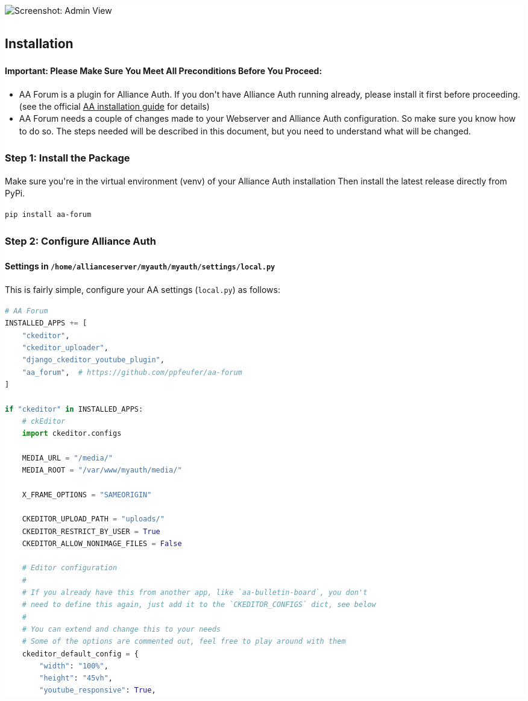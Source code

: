 ![Screenshot: Admin View]


## Installation

#### Important: Please Make Sure You Meet All Preconditions Before You Proceed:

- AA Forum is a plugin for Alliance Auth. If you don't have Alliance Auth running
  already, please install it first before proceeding. (see the official
  [AA installation guide] for details)
- AA Forum needs a couple of changes made to your Webserver and Alliance Auth
  configuration. So make sure you know how to do so. The steps needed will be
  described in this document, but you need to understand what will be changed.


### Step 1: Install the Package

Make sure you're in the virtual environment (venv) of your Alliance Auth
installation Then install the latest release directly from PyPi.

```shell
pip install aa-forum
```


### Step 2: Configure Alliance Auth

#### Settings in `/home/allianceserver/myauth/myauth/settings/local.py`

This is fairly simple, configure your AA settings (`local.py`) as follows:

```python
# AA Forum
INSTALLED_APPS += [
    "ckeditor",
    "ckeditor_uploader",
    "django_ckeditor_youtube_plugin",
    "aa_forum",  # https://github.com/ppfeufer/aa-forum
]

if "ckeditor" in INSTALLED_APPS:
    # ckEditor
    import ckeditor.configs

    MEDIA_URL = "/media/"
    MEDIA_ROOT = "/var/www/myauth/media/"

    X_FRAME_OPTIONS = "SAMEORIGIN"

    CKEDITOR_UPLOAD_PATH = "uploads/"
    CKEDITOR_RESTRICT_BY_USER = True
    CKEDITOR_ALLOW_NONIMAGE_FILES = False

    # Editor configuration
    #
    # If you already have this from another app, like `aa-bulletin-board`, you don't
    # need to define this again, just add it to the `CKEDITOR_CONFIGS` dict, see below
    #
    # You can extend and change this to your needs
    # Some of the options are commented out, feel free to play around with them
    ckeditor_default_config = {
        "width": "100%",
        "height": "45vh",
        "youtube_responsive": True,
```

[Badge: Version]: https://img.shields.io/pypi/v/aa-forum?label=release "Version"
[Badge: License]: https://img.shields.io/github/license/ppfeufer/aa-forum "License"
[Badge: Supported Python Versions]: https://img.shields.io/pypi/pyversions/aa-forum "Supported Python Versions"
[Badge: Supported Django Versions]: https://img.shields.io/pypi/djversions/aa-forum?label=django "Supported Django Versions"
[Badge: pre-commit]: https://img.shields.io/badge/pre--commit-enabled-brightgreen?logo=pre-commit&logoColor=white "pre-commit"
[Badge: Code Style: black]: https://img.shields.io/badge/code%20style-black-000000.svg "Code Style: black"
[Badge: Support Discord]: https://img.shields.io/discord/790364535294132234?label=discord "Support Discord"
[Badge: Automated Tests]: https://github.com/ppfeufer/aa-forum/actions/workflows/automated-checks.yml/badge.svg "Automated Tests"
[Badge: Code Coverage]: https://codecov.io/gh/ppfeufer/aa-forum/branch/master/graph/badge.svg "Code Coverage"
[Badge: Contributor Covenant]: https://img.shields.io/badge/Contributor%20Covenant-2.1-4baaaa.svg "Contributor Covenant"
[Badge: Buy me a coffee]: https://ko-fi.com/img/githubbutton_sm.svg "Buy me a coffee"
[Screenshot: Forum Index]: https://raw.githubusercontent.com/ppfeufer/aa-forum/master/aa_forum/docs/images/forum-index.jpg "Forum Index"
[Screenshot: Topic Overview / Board Index]: https://raw.githubusercontent.com/ppfeufer/aa-forum/master/aa_forum/docs/images/topic-overview.jpg "Topic Overview / Board Index"
[Screenshot: Topic View]: https://raw.githubusercontent.com/ppfeufer/aa-forum/master/aa_forum/docs/images/topic-view.jpg "Topic View"
[Screenshot: Start new Topic]: https://raw.githubusercontent.com/ppfeufer/aa-forum/master/aa_forum/docs/images/start-new-topic.jpg "Start new Topic (ckEditor)"
[Screenshot: Admin View]: https://raw.githubusercontent.com/ppfeufer/aa-forum/master/aa_forum/docs/images/admin-view.jpg "Admin View"
[Alliance Auth]: https://gitlab.com/allianceauth/allianceauth
[AA installation guide]: https://allianceauth.readthedocs.io/en/latest/installation/allianceauth.html
[discordproxy]: https://gitlab.com/ErikKalkoken/discordproxy
[AA-Discordbot]: https://github.com/pvyParts/allianceauth-discordbot "AA-Discordbot"
[CHANGELOG.md]: https://github.com/ppfeufer/aa-forum/blob/master/CHANGELOG.md
[Contribution Guidelines]: https://github.com/ppfeufer/aa-forum/blob/master/CONTRIBUTING.md
[AA-Forum on Pypi]: https://pypi.org/project/aa-forum/
[AA-Forum on Codecov]: https://codecov.io/gh/ppfeufer/aa-forum
[AA-Forum License]: https://github.com/ppfeufer/aa-forum/blob/master/LICENSE
[black code formatter documentation]: http://black.readthedocs.io/en/latest/
[Support Discord]: https://discord.gg/zmh52wnfvM
[Automated Tests on GitHub]: https://github.com/ppfeufer/aa-forum/actions/workflows/automated-checks.yml
[Code of Conduct]: https://github.com/ppfeufer/aa-forum/blob/master/CODE_OF_CONDUCT.md
[ppfeufer on ko-fi]: https://ko-fi.com/N4N8CL1BY